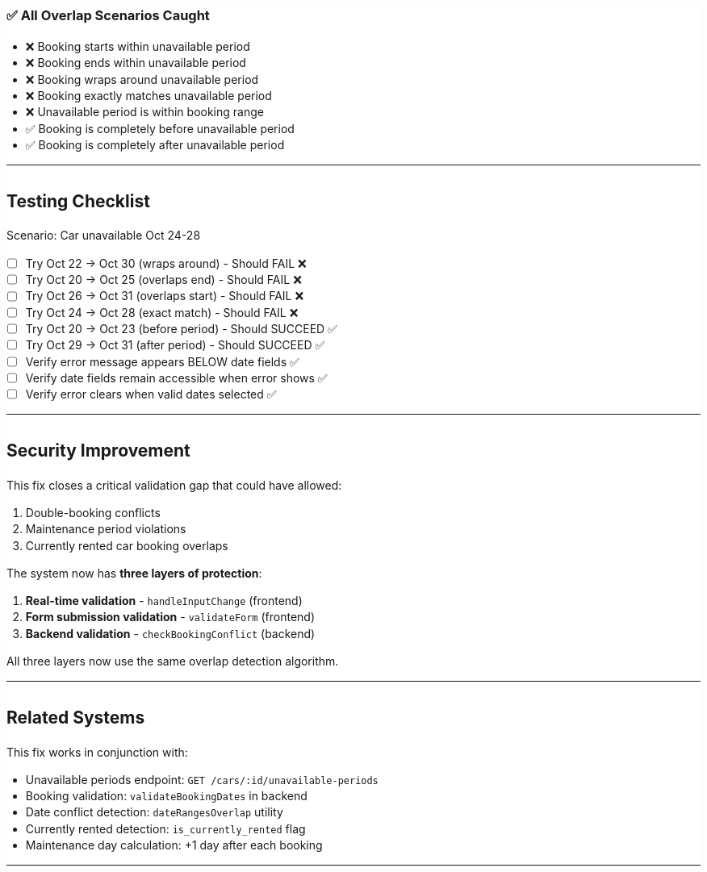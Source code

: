 ### ✅ All Overlap Scenarios Caught
- ❌ Booking starts within unavailable period
- ❌ Booking ends within unavailable period
- ❌ Booking wraps around unavailable period
- ❌ Booking exactly matches unavailable period
- ❌ Unavailable period is within booking range
- ✅ Booking is completely before unavailable period
- ✅ Booking is completely after unavailable period

---

## Testing Checklist

Scenario: Car unavailable Oct 24-28

- [ ] Try Oct 22 → Oct 30 (wraps around) - Should FAIL ❌
- [ ] Try Oct 20 → Oct 25 (overlaps end) - Should FAIL ❌
- [ ] Try Oct 26 → Oct 31 (overlaps start) - Should FAIL ❌
- [ ] Try Oct 24 → Oct 28 (exact match) - Should FAIL ❌
- [ ] Try Oct 20 → Oct 23 (before period) - Should SUCCEED ✅
- [ ] Try Oct 29 → Oct 31 (after period) - Should SUCCEED ✅
- [ ] Verify error message appears BELOW date fields ✅
- [ ] Verify date fields remain accessible when error shows ✅
- [ ] Verify error clears when valid dates selected ✅

---

## Security Improvement

This fix closes a critical validation gap that could have allowed:
1. Double-booking conflicts
2. Maintenance period violations
3. Currently rented car booking overlaps

The system now has **three layers of protection**:
1. **Real-time validation** - `handleInputChange` (frontend)
2. **Form submission validation** - `validateForm` (frontend)
3. **Backend validation** - `checkBookingConflict` (backend)

All three layers now use the same overlap detection algorithm.

---

## Related Systems

This fix works in conjunction with:
- Unavailable periods endpoint: `GET /cars/:id/unavailable-periods`
- Booking validation: `validateBookingDates` in backend
- Date conflict detection: `dateRangesOverlap` utility
- Currently rented detection: `is_currently_rented` flag
- Maintenance day calculation: +1 day after each booking

---